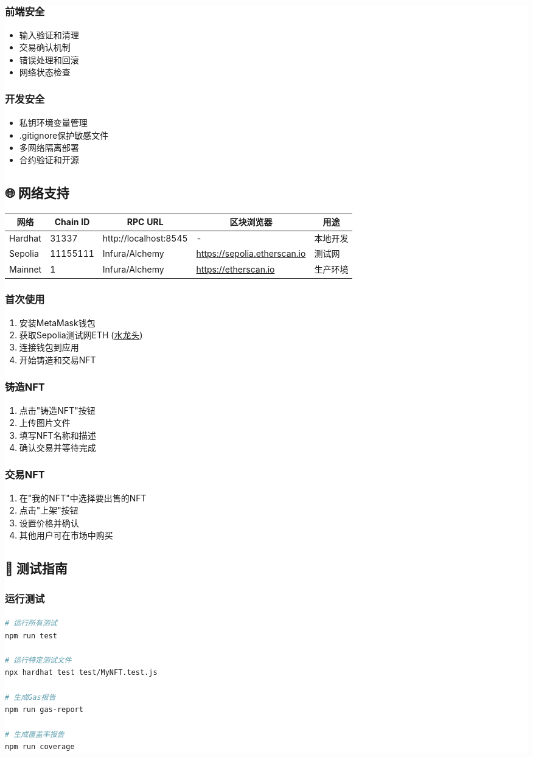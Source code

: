 ### 前端安全
- 输入验证和清理
- 交易确认机制
- 错误处理和回滚
- 网络状态检查

### 开发安全
- 私钥环境变量管理
- .gitignore保护敏感文件
- 多网络隔离部署
- 合约验证和开源

## 🌐 网络支持

| 网络 | Chain ID | RPC URL | 区块浏览器 | 用途 |
|------|----------|---------|------------|------|
| Hardhat | 31337 | http://localhost:8545 | - | 本地开发 |
| Sepolia | 11155111 | Infura/Alchemy | https://sepolia.etherscan.io | 测试网 |
| Mainnet | 1 | Infura/Alchemy | https://etherscan.io | 生产环境 |



### 首次使用

1. 安装MetaMask钱包
2. 获取Sepolia测试网ETH ([水龙头](https://sepoliafaucet.com/))
3. 连接钱包到应用
4. 开始铸造和交易NFT

### 铸造NFT
1. 点击"铸造NFT"按钮
2. 上传图片文件
3. 填写NFT名称和描述
4. 确认交易并等待完成

### 交易NFT
1. 在"我的NFT"中选择要出售的NFT
2. 点击"上架"按钮
3. 设置价格并确认
4. 其他用户可在市场中购买

## 🧪 测试指南

### 运行测试
```bash
# 运行所有测试
npm run test

# 运行特定测试文件
npx hardhat test test/MyNFT.test.js

# 生成Gas报告
npm run gas-report

# 生成覆盖率报告
npm run coverage
```
